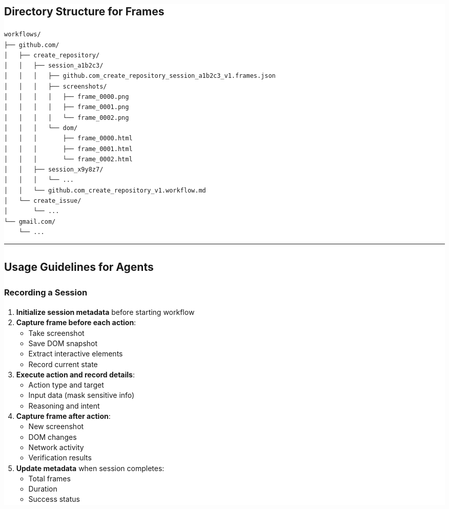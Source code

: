 
## Directory Structure for Frames

```
workflows/
├── github.com/
│   ├── create_repository/
│   │   ├── session_a1b2c3/
│   │   │   ├── github.com_create_repository_session_a1b2c3_v1.frames.json
│   │   │   ├── screenshots/
│   │   │   │   ├── frame_0000.png
│   │   │   │   ├── frame_0001.png
│   │   │   │   └── frame_0002.png
│   │   │   └── dom/
│   │   │       ├── frame_0000.html
│   │   │       ├── frame_0001.html
│   │   │       └── frame_0002.html
│   │   ├── session_x9y8z7/
│   │   │   └── ...
│   │   └── github.com_create_repository_v1.workflow.md
│   └── create_issue/
│       └── ...
└── gmail.com/
    └── ...
```

---

## Usage Guidelines for Agents

### Recording a Session

1. **Initialize session metadata** before starting workflow
2. **Capture frame before each action**:
   - Take screenshot
   - Save DOM snapshot
   - Extract interactive elements
   - Record current state
3. **Execute action and record details**:
   - Action type and target
   - Input data (mask sensitive info)
   - Reasoning and intent
4. **Capture frame after action**:
   - New screenshot
   - DOM changes
   - Network activity
   - Verification results
5. **Update metadata** when session completes:
   - Total frames
   - Duration
   - Success status
